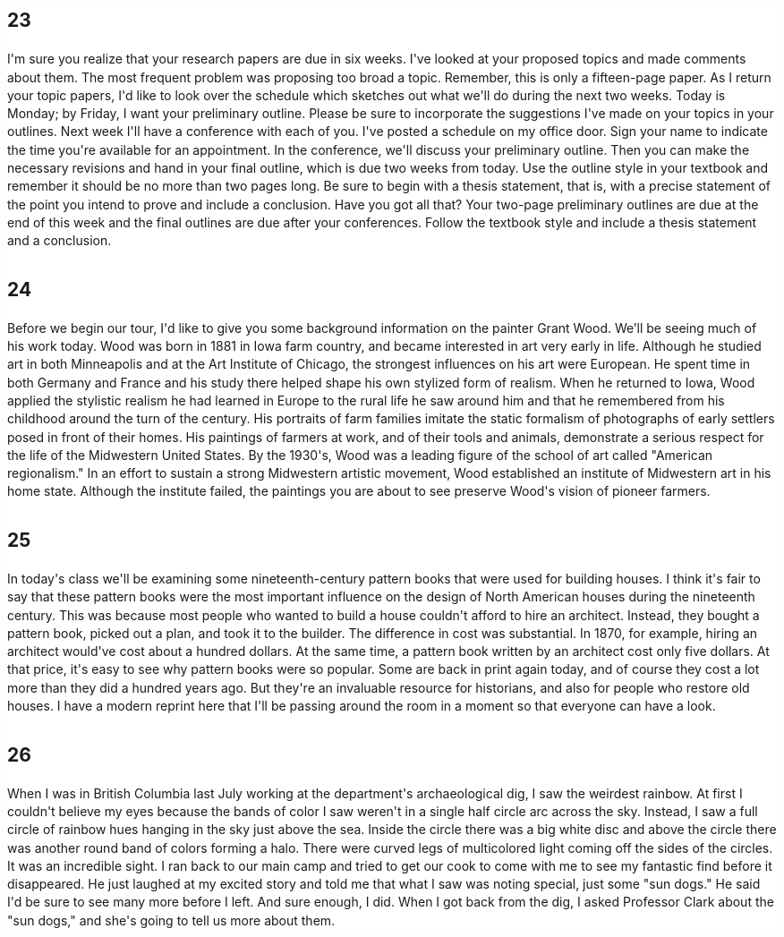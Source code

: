 ## 23
I'm sure you realize that your research papers are due in six weeks. I've looked at your proposed topics and made comments about them. The most frequent problem was proposing too broad a topic. Remember, this is only a fifteen-page paper. As I return your topic papers, I'd like to look over the schedule which sketches out what we'll do during the next two weeks. Today is Monday; by Friday, I want your preliminary outline. Please be sure to incorporate the suggestions I've made on your topics in your outlines. Next week I'll have a conference with each of you. I've posted a schedule on my office door. Sign your name to indicate the time you're available for an appointment. In the conference, we'll discuss your preliminary outline. Then you can make the necessary revisions and hand in your final outline, which is due two weeks from today. Use the outline style in your textbook and remember it should be no more than two pages long. Be sure to begin with a thesis statement, that is, with a precise statement of the point you intend to prove and include a conclusion. Have you got all that? Your two-page preliminary outlines are due at the end of this week and the final outlines are due after your conferences. Follow the textbook style and include a thesis statement and a conclusion.

## 24
Before we begin our tour, I'd like to give you some background information on the painter Grant Wood. We’ll be seeing much of his work today. Wood was born in 1881 in Iowa farm country, and became interested in art very early in life. Although he studied art in both Minneapolis and at the Art Institute of Chicago, the strongest influences on his art were European. He spent time in both Germany and France and his study there helped shape his own stylized form of realism. When he returned to Iowa, Wood applied the stylistic realism he had learned in Europe to the rural life he saw around him and that he remembered from his childhood around the turn of the century. His portraits of farm families imitate the static formalism of photographs of early settlers posed in front of their homes. His paintings of farmers at work, and of their tools and animals, demonstrate a serious respect for the life of the Midwestern United States. By the 1930's, Wood was a leading figure of the school of art called "American regionalism." In an effort to sustain a strong Midwestern artistic movement, Wood established an institute of Midwestern art in his home state. Although the institute failed, the paintings you are about to see preserve Wood's vision of pioneer farmers.

## 25
In today's class we'll be examining some nineteenth-century pattern books that were used for building houses. I think it's fair to say that these pattern books were the most important influence on the design of North American houses during the nineteenth century. This was because most people who wanted to build a house couldn't afford to hire an architect. Instead, they bought a pattern book, picked out a plan, and took it to the builder. The difference in cost was substantial. In 1870, for example, hiring an architect would've cost about a hundred dollars. At the same time, a pattern book written by an architect cost only five dollars. At that price, it's easy to see why pattern books were so popular. Some are back in print again today, and of course they cost a lot more than they did a hundred years ago. But they're an invaluable resource for historians, and also for people who restore old houses. I have a modern reprint here that I'll be passing around the room in a moment so that everyone can have a look.

## 26
When I was in British Columbia last July working at the department's archaeological dig, I saw the weirdest rainbow. At first I couldn't believe my eyes because the bands of color I saw weren't in a single half circle arc across the sky. Instead, I saw a full circle of rainbow hues hanging in the sky just above the sea. Inside the circle there was a big white disc and above the circle there was another round band of colors forming a halo. There were curved legs of multicolored light coming off the sides of the circles. It was an incredible sight. I ran back to our main camp and tried to get our cook to come with me to see my fantastic find before it disappeared. He just laughed at my excited story and told me that what I saw was noting special, just some "sun dogs." He said I'd be sure to see many more before I left. And sure enough, I did. When I got back from the dig, I asked Professor Clark about the "sun dogs," and she's going to tell us more about them.
